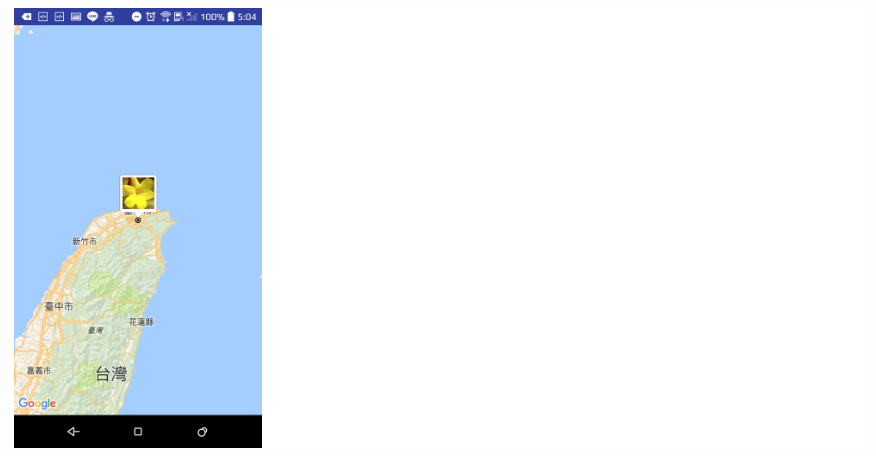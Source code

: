 <img src="https://github.com/barry1135/Dr.flower/blob/master/ScreenShot/Map.png" width = "260" height = "440" alt="StartPage" align=center />
